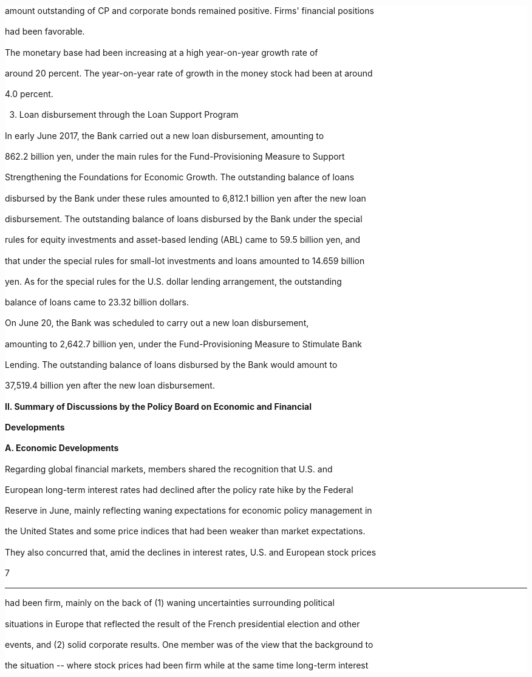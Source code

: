 amount outstanding of CP and corporate bonds remained positive. Firms' financial positions

had been favorable.

The monetary base had been increasing at a high year-on-year growth rate of

around 20 percent. The year-on-year rate of growth in the money stock had been at around

4.0 percent.

3. Loan disbursement through the Loan Support Program

In early June 2017, the Bank carried out a new loan disbursement, amounting to

862.2 billion yen, under the main rules for the Fund-Provisioning Measure to Support

Strengthening the Foundations for Economic Growth. The outstanding balance of loans

disbursed by the Bank under these rules amounted to 6,812.1 billion yen after the new loan

disbursement. The outstanding balance of loans disbursed by the Bank under the special

rules for equity investments and asset-based lending (ABL) came to 59.5 billion yen, and

that under the special rules for small-lot investments and loans amounted to 14.659 billion

yen. As for the special rules for the U.S. dollar lending arrangement, the outstanding

balance of loans came to 23.32 billion dollars.

On June 20, the Bank was scheduled to carry out a new loan disbursement,

amounting to 2,642.7 billion yen, under the Fund-Provisioning Measure to Stimulate Bank

Lending. The outstanding balance of loans disbursed by the Bank would amount to

37,519.4 billion yen after the new loan disbursement.

**II. Summary of Discussions by the Policy Board on Economic and Financial**

**Developments**

**A. Economic Developments**

Regarding global financial markets, members shared the recognition that U.S. and

European long-term interest rates had declined after the policy rate hike by the Federal

Reserve in June, mainly reflecting waning expectations for economic policy management in

the United States and some price indices that had been weaker than market expectations.

They also concurred that, amid the declines in interest rates, U.S. and European stock prices

7


-----

had been firm, mainly on the back of (1) waning uncertainties surrounding political

situations in Europe that reflected the result of the French presidential election and other

events, and (2) solid corporate results. One member was of the view that the background to

the situation -- where stock prices had been firm while at the same time long-term interest
